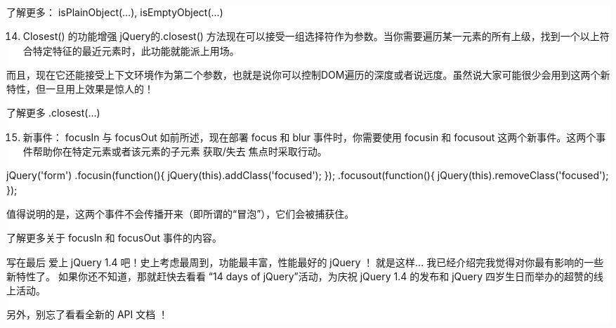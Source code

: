 了解更多： isPlainObject(…), isEmptyObject(…)


14. Closest() 的功能增强
jQuery的.closest() 方法现在可以接受一组选择符作为参数。当你需要遍历某一元素的所有上级，找到一个以上符合特定特征的最近元素时，此功能就能派上用场。

而且，现在它还能接受上下文环境作为第二个参数，也就是说你可以控制DOM遍历的深度或者说远度。虽然说大家可能很少会用到这两个新特性，但一旦用上效果是惊人的！

了解更多 .closest(…)


15. 新事件： focusIn 与 focusOut
如前所述，现在部署 focus 和 blur 事件时，你需要使用 focusin 和 focusout 这两个新事件。这两个事件帮助你在特定元素或者该元素的子元素 获取/失去 焦点时采取行动。


jQuery('form')   .focusin(function(){   jQuery(this).addClass('focused');   });   .focusout(function(){   jQuery(this).removeClass('focused');   });

值得说明的是，这两个事件不会传播开来（即所谓的“冒泡”），它们会被捕获住。

了解更多关于 focusIn 和 focusOut 事件的内容。


写在最后
爱上 jQuery 1.4 吧！史上考虑最周到，功能最丰富，性能最好的 jQuery ！
就是这样… 我已经介绍完我觉得对你最有影响的一些新特性了。
如果你还不知道，那就赶快去看看 “14 days of jQuery”活动，为庆祝 jQuery 1.4 的发布和 jQuery 四岁生日而举办的超赞的线上活动。

另外，别忘了看看全新的 API 文档 ！
